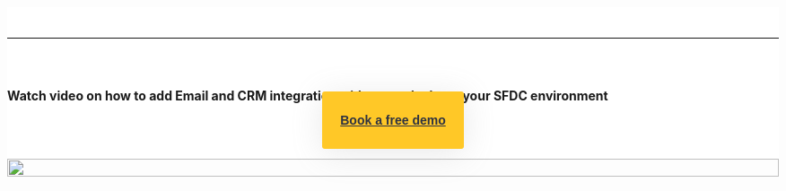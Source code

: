 <br>
<hr>
<br>

#### Watch video on how to add Email and CRM integration widgets and tabs to your SFDC environment 
<p align="center"><iframe width="640" height="320" src="https://www.youtube.com/embed/IRkBlcKsM90" frameborder="0" allow="accelerometer; autoplay; encrypted-media; gyroscope; picture-in-picture" allowfullscreen></iframe></p>

<br>

<style>
  .banners {
    text-align: center;
    display: flex;
    flex-direction: column;
    align-items: center;
  }

  .banners a.button {
      background-color: #FFC827;
      color: #2F3341;
      box-shadow: 0 5px 35px rgba(146, 146, 146, 0.2);
      padding: 20px;
      font-family: Graphic, arial;
      font-weight: 600;
      line-height: 24px;
      margin-top: -100px;
      border-radius: 3px;
      cursor: pointer;
      transition: .1s;
  }

  .banners a.button:hover {
    transform: scale(1.05);
  }

  .banners a.button a:hover,
  .banners a.button a:visited {
      color: #2F3341;
  }

  .banner-3 a.button {
    margin-left: 45%;
  }
</style>

<br>
<div class="banners banner-2">
  <img src="../../assets/images/banners/banner-2.svg" style="width: 100%; height: 100%;">
  <a class="button" href="https://revenuegrid.com/request-demo/?utm_source=kb_rg&utm_medium=referral&utm_campaign=eac_demo&utm_content=banner" target="_blank">Book a free demo</a>
</div>








